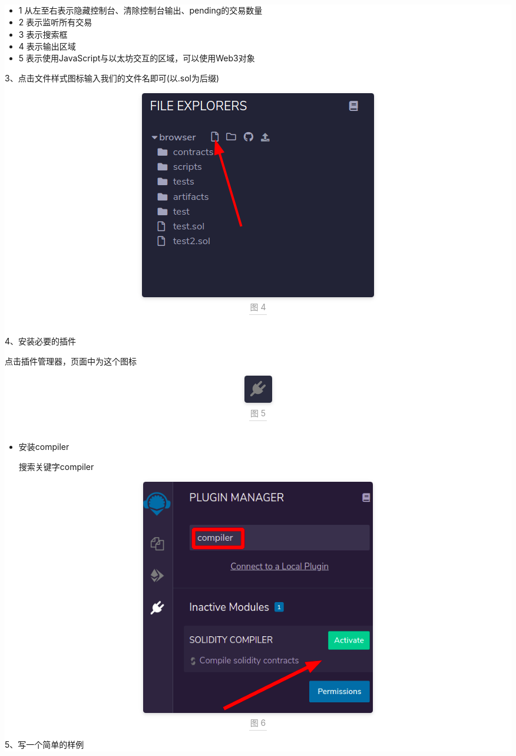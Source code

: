 - 1 从左至右表示隐藏控制台、清除控制台输出、pending的交易数量
- 2 表示监听所有交易
- 3 表示搜索框
- 4 表示输出区域
- 5 表示使用JavaScript与以太坊交互的区域，可以使用Web3对象


3、点击文件样式图标输入我们的文件名即可(以.sol为后缀)

<center>
    <img style="border-radius: 0.3125em;
    box-shadow: 0 2px 4px 0 rgba(34,36,38,.12),0 2px 10px 0 rgba(34,36,38,.08);" 
    src="pic/part2-4.png">
    <br>
    <div style="color:orange; border-bottom: 1px solid #d9d9d9;
    display: inline-block;
    color: #999;
    padding: 2px;">图 4</div>
</center>
<br>

4、安装必要的插件

点击插件管理器，页面中为这个图标

<center>
    <img style="border-radius: 0.3125em;
    box-shadow: 0 2px 4px 0 rgba(34,36,38,.12),0 2px 10px 0 rgba(34,36,38,.08);" 
    src="pic/part2-5.png">
    <br>
    <div style="color:orange; border-bottom: 1px solid #d9d9d9;
    display: inline-block;
    color: #999;
    padding: 2px;">图 5</div>
</center>

<br>


- 安装compiler

    搜索关键字compiler
<center>
    <img style="border-radius: 0.3125em;
    box-shadow: 0 2px 4px 0 rgba(34,36,38,.12),0 2px 10px 0 rgba(34,36,38,.08);" 
    src="pic/part2-6.png">
    <br>
    <div style="color:orange; border-bottom: 1px solid #d9d9d9;
    display: inline-block;
    color: #999;
    padding: 2px;">图 6</div>
</center>

5、写一个简单的样例
